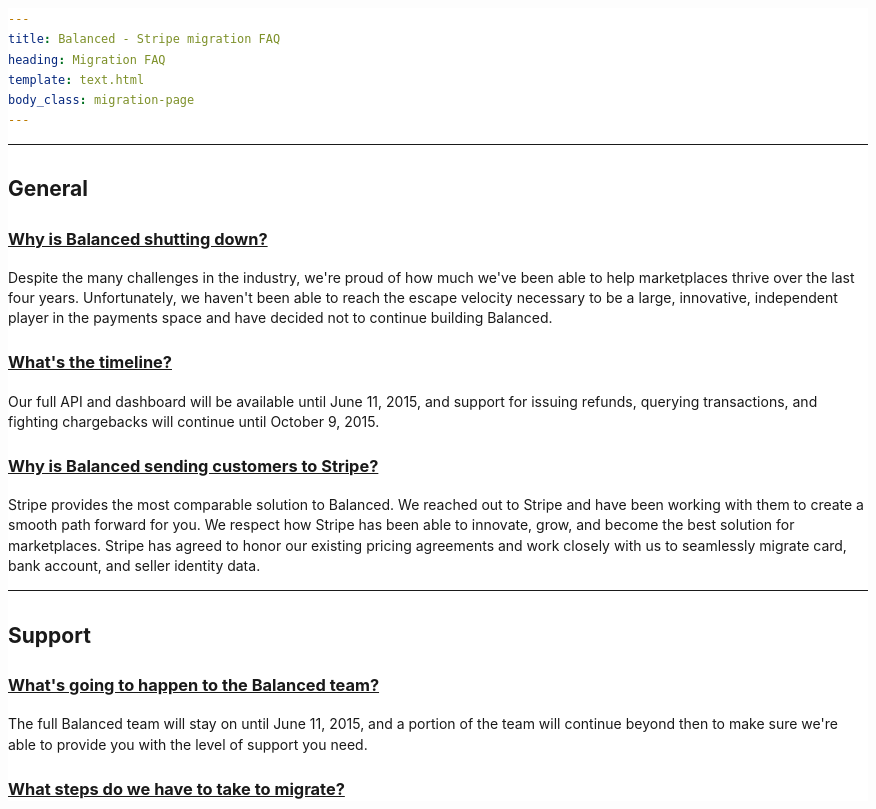 ```yaml
---
title: Balanced - Stripe migration FAQ
heading: Migration FAQ
template: text.html
body_class: migration-page
---
```



<hr class="clean">

## General

### <a name="why-is-balanced-shutting-down" href="#why-is-balanced-shutting-down">Why is Balanced shutting down?</a>

Despite the many challenges in the industry, we're proud of how much we've been able to help marketplaces thrive over the last four years. Unfortunately, we haven't been able to reach the escape velocity necessary to be a large, innovative, independent player in the payments space and have decided not to continue building Balanced.


### <a name="whats-the-timeline" href="#whats-the-timeline">What's the timeline?</a>

Our full API and dashboard will be available until June 11, 2015, and support for issuing refunds, querying transactions, and fighting chargebacks will continue until October 9, 2015.


### <a name="why-is-balanced-sending-customers-to-stripe" href="#why-is-balanced-sending-customers-to-stripe">Why is Balanced sending customers to Stripe?</a>

Stripe provides the most comparable solution to Balanced. We reached out to Stripe and have been working with them to create a smooth path forward for you. We respect how Stripe has been able to innovate, grow, and become the best solution for marketplaces. Stripe has agreed to honor our existing pricing agreements and work closely with us to seamlessly migrate card, bank account, and seller identity data.


--------------------

## Support

### <a name="whats-going-to-happen-to-the-balanced-team" href="#whats-going-to-happen-to-the-balanced-team">What's going to happen to the Balanced team?</a>

The full Balanced team will stay on until June 11, 2015, and a portion of the team will continue beyond then to make sure we're able to provide you with the level of support you need.


### <a name="what-steps-do-we-have-to-take-to-migrate" href="#what-steps-do-we-have-to-take-to-migrate">What steps do we have to take to migrate?</a>
